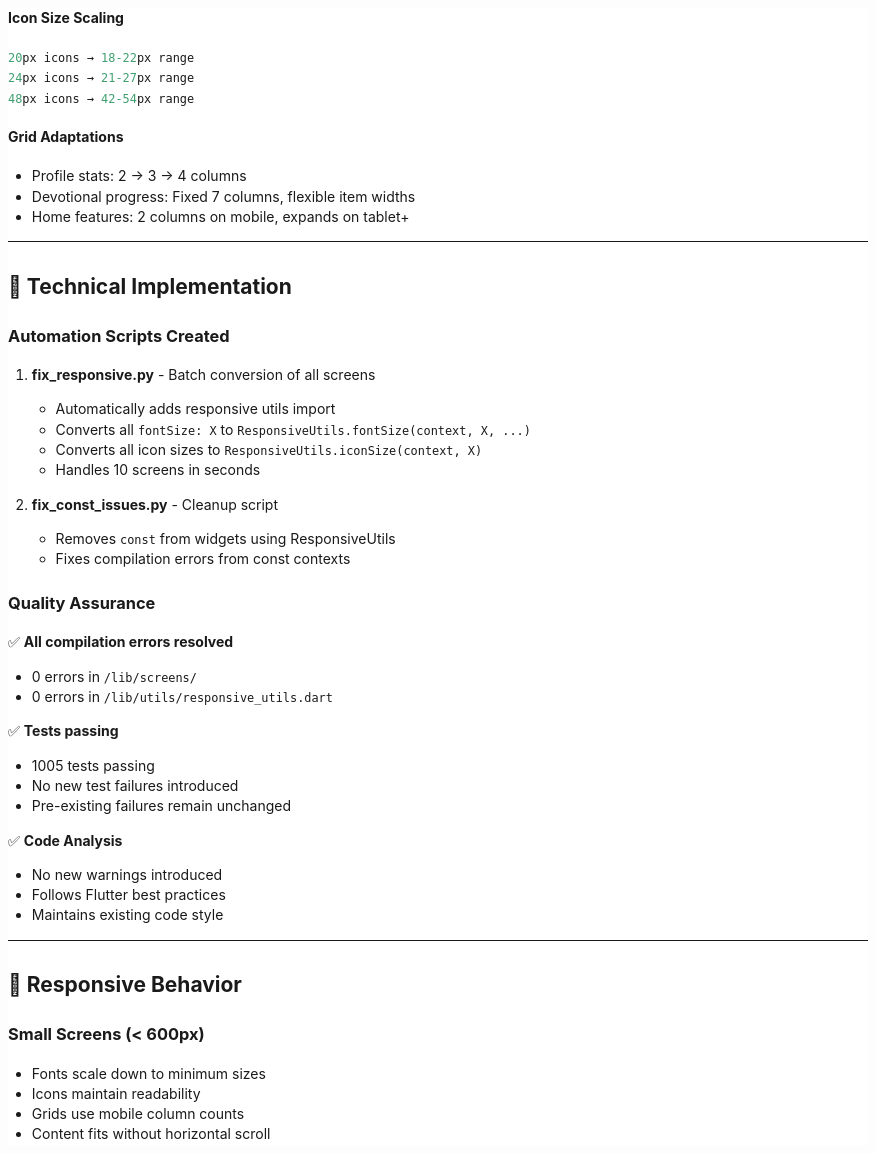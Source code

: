#### Icon Size Scaling
```dart
20px icons → 18-22px range
24px icons → 21-27px range
48px icons → 42-54px range
```

#### Grid Adaptations
- Profile stats: 2 → 3 → 4 columns
- Devotional progress: Fixed 7 columns, flexible item widths
- Home features: 2 columns on mobile, expands on tablet+

---

## 🔧 Technical Implementation

### Automation Scripts Created

1. **fix_responsive.py** - Batch conversion of all screens
   - Automatically adds responsive utils import
   - Converts all `fontSize: X` to `ResponsiveUtils.fontSize(context, X, ...)`
   - Converts all icon sizes to `ResponsiveUtils.iconSize(context, X)`
   - Handles 10 screens in seconds

2. **fix_const_issues.py** - Cleanup script
   - Removes `const` from widgets using ResponsiveUtils
   - Fixes compilation errors from const contexts

### Quality Assurance

✅ **All compilation errors resolved**
- 0 errors in `/lib/screens/`
- 0 errors in `/lib/utils/responsive_utils.dart`

✅ **Tests passing**
- 1005 tests passing
- No new test failures introduced
- Pre-existing failures remain unchanged

✅ **Code Analysis**
- No new warnings introduced
- Follows Flutter best practices
- Maintains existing code style

---

## 📱 Responsive Behavior

### Small Screens (< 600px)
- Fonts scale down to minimum sizes
- Icons maintain readability
- Grids use mobile column counts
- Content fits without horizontal scroll
